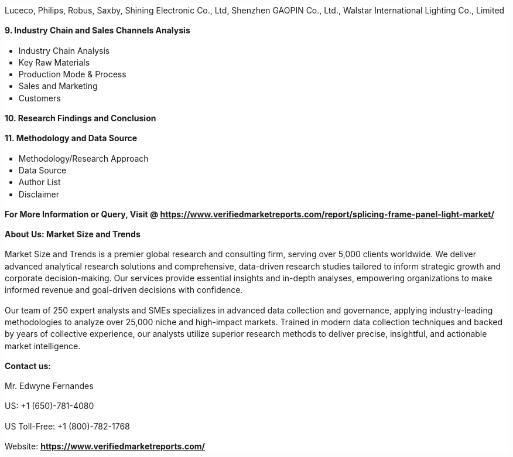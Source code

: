 Luceco, Philips, Robus, Saxby, Shining Electronic Co., Ltd, Shenzhen GAOPIN Co., Ltd., Walstar International Lighting Co., Limited</strong></p><p><strong>9. Industry Chain and Sales Channels Analysis</strong></p><ul><li>Industry Chain Analysis</li><li>Key Raw Materials</li><li>Production Mode &amp; Process</li><li>Sales and Marketing</li><li>Customers</li></ul><p><strong>10. Research Findings and Conclusion</strong></p><p><strong>11. Methodology and Data Source</strong></p><ul><li>Methodology/Research Approach</li><li>Data Source</li><li>Author List</li><li>Disclaimer</li></ul></p><p><strong>For More Information or Query, Visit @ <a href="https://www.verifiedmarketreports.com/report/splicing-frame-panel-light-market/">https://www.verifiedmarketreports.com/report/splicing-frame-panel-light-market/</a></strong></p><p><strong>About Us: Market Size and Trends</strong></p><p>Market Size and Trends is a premier global research and consulting firm, serving over 5,000 clients worldwide. We deliver advanced analytical research solutions and comprehensive, data-driven research studies tailored to inform strategic growth and corporate decision-making. Our services provide essential insights and in-depth analyses, empowering organizations to make informed revenue and goal-driven decisions with confidence.</p><p>Our team of 250 expert analysts and SMEs specializes in advanced data collection and governance, applying industry-leading methodologies to analyze over 25,000 niche and high-impact markets. Trained in modern data collection techniques and backed by years of collective experience, our analysts utilize superior research methods to deliver precise, insightful, and actionable market intelligence.</p><p><strong>Contact us:</strong></p><p>Mr. Edwyne Fernandes</p><p>US: +1 (650)-781-4080</p><p>US Toll-Free: +1 (800)-782-1768</p><p>Website: <strong><a href="https://www.verifiedmarketreports.com/">https://www.verifiedmarketreports.com/</a></strong></p>
